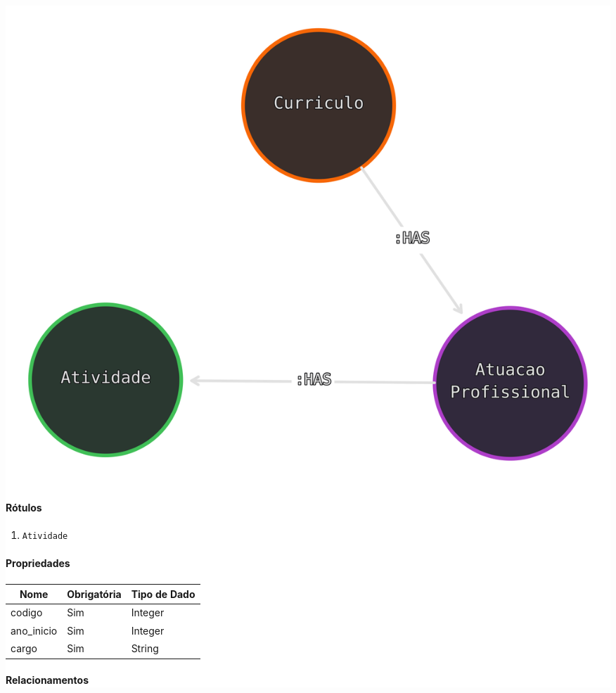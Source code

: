 ![diagrama atividade](.github/resources/graph-docs/atividade.svg)

#### Rótulos

1. `Atividade`

#### Propriedades

| Nome       | Obrigatória | Tipo de Dado |
| ---------- | ----------- | ------------ |
| codigo     | Sim         | Integer      |
| ano_inicio | Sim         | Integer      |
| cargo      | Sim         | String       |

#### Relacionamentos
